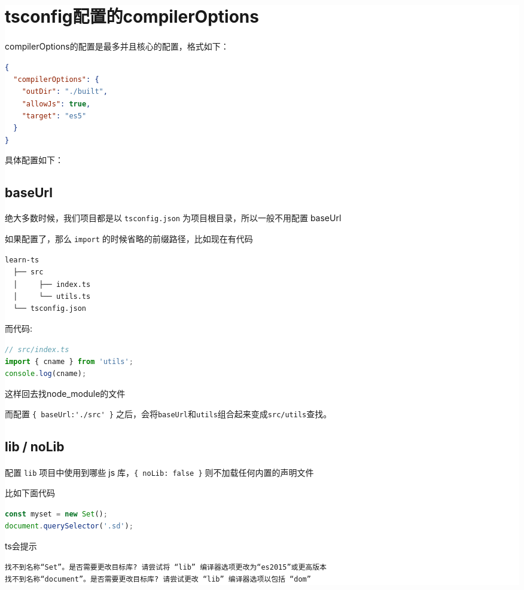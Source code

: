 # tsconfig配置的compilerOptions

compilerOptions的配置是最多并且核心的配置，格式如下：

```json
{
  "compilerOptions": {
    "outDir": "./built",
    "allowJs": true,
    "target": "es5"
  }
}
```

具体配置如下：

## baseUrl

绝大多数时候，我们项目都是以 `tsconfig.json` 为项目根目录，所以一般不用配置 baseUrl 

如果配置了，那么 `import` 的时候省略的前缀路径，比如现在有代码

```text
learn-ts
  ├── src
  │     ├── index.ts
  │     └── utils.ts
  └── tsconfig.json
```

而代码:

```ts
// src/index.ts
import { cname } from 'utils';
console.log(cname);
```

这样回去找node_module的文件

而配置 `{ baseUrl:'./src' }` 之后，会将`baseUrl`和`utils`组合起来变成`src/utils`查找。

## lib / noLib

配置 `lib` 项目中使用到哪些 js 库，`{ noLib: false }` 则不加载任何内置的声明文件

比如下面代码

```ts
const myset = new Set();
document.querySelector('.sd');
```

ts会提示

```text
找不到名称“Set”。是否需要更改目标库? 请尝试将 “lib” 编译器选项更改为“es2015”或更高版本
找不到名称“document”。是否需要更改目标库? 请尝试更改 “lib” 编译器选项以包括 “dom”
```
